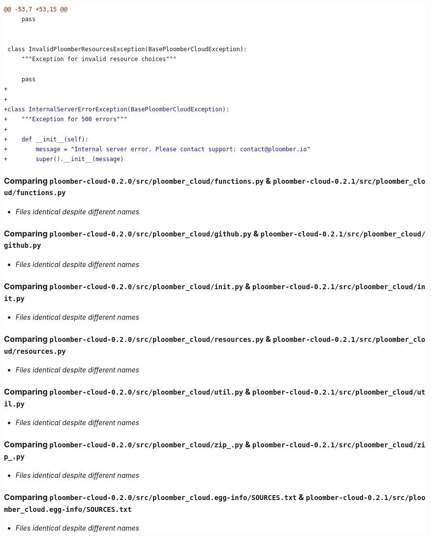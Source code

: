 ```diff
@@ -53,7 +53,15 @@
     pass
 
 
 class InvalidPloomberResourcesException(BasePloomberCloudException):
     """Exception for invalid resource choices"""
 
     pass
+
+
+class InternalServerErrorException(BasePloomberCloudException):
+    """Exception for 500 errors"""
+
+    def __init__(self):
+        message = "Internal server error. Please contact support: contact@ploomber.io"
+        super().__init__(message)
```

### Comparing `ploomber-cloud-0.2.0/src/ploomber_cloud/functions.py` & `ploomber-cloud-0.2.1/src/ploomber_cloud/functions.py`

 * *Files identical despite different names*

### Comparing `ploomber-cloud-0.2.0/src/ploomber_cloud/github.py` & `ploomber-cloud-0.2.1/src/ploomber_cloud/github.py`

 * *Files identical despite different names*

### Comparing `ploomber-cloud-0.2.0/src/ploomber_cloud/init.py` & `ploomber-cloud-0.2.1/src/ploomber_cloud/init.py`

 * *Files identical despite different names*

### Comparing `ploomber-cloud-0.2.0/src/ploomber_cloud/resources.py` & `ploomber-cloud-0.2.1/src/ploomber_cloud/resources.py`

 * *Files identical despite different names*

### Comparing `ploomber-cloud-0.2.0/src/ploomber_cloud/util.py` & `ploomber-cloud-0.2.1/src/ploomber_cloud/util.py`

 * *Files identical despite different names*

### Comparing `ploomber-cloud-0.2.0/src/ploomber_cloud/zip_.py` & `ploomber-cloud-0.2.1/src/ploomber_cloud/zip_.py`

 * *Files identical despite different names*

### Comparing `ploomber-cloud-0.2.0/src/ploomber_cloud.egg-info/SOURCES.txt` & `ploomber-cloud-0.2.1/src/ploomber_cloud.egg-info/SOURCES.txt`

 * *Files identical despite different names*


